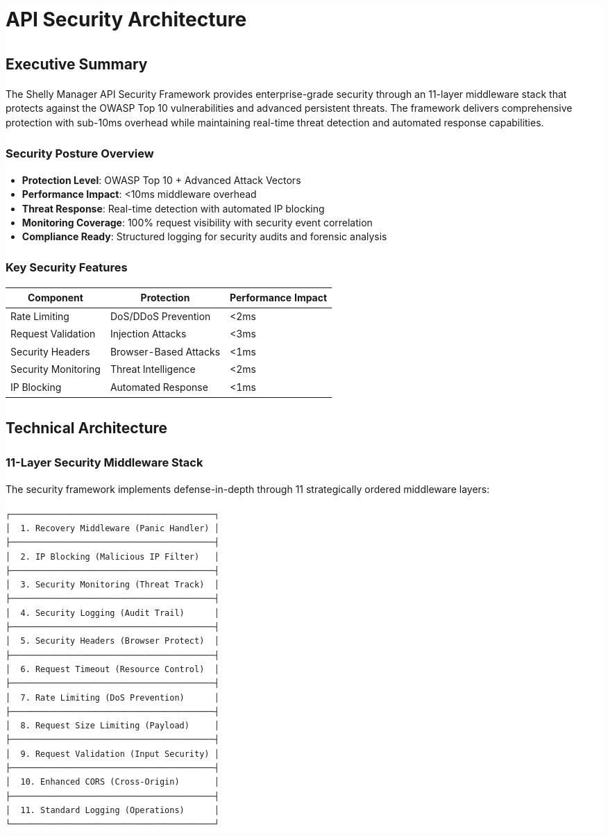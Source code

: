 # API Security Architecture

## Executive Summary

The Shelly Manager API Security Framework provides enterprise-grade security through an 11-layer middleware stack that protects against the OWASP Top 10 vulnerabilities and advanced persistent threats. The framework delivers comprehensive protection with sub-10ms overhead while maintaining real-time threat detection and automated response capabilities.

### Security Posture Overview

- **Protection Level**: OWASP Top 10 + Advanced Attack Vectors
- **Performance Impact**: <10ms middleware overhead  
- **Threat Response**: Real-time detection with automated IP blocking
- **Monitoring Coverage**: 100% request visibility with security event correlation
- **Compliance Ready**: Structured logging for security audits and forensic analysis

### Key Security Features

| Component | Protection | Performance Impact |
|-----------|------------|-------------------|
| Rate Limiting | DoS/DDoS Prevention | <2ms |
| Request Validation | Injection Attacks | <3ms |
| Security Headers | Browser-Based Attacks | <1ms |
| Security Monitoring | Threat Intelligence | <2ms |
| IP Blocking | Automated Response | <1ms |

## Technical Architecture

### 11-Layer Security Middleware Stack

The security framework implements defense-in-depth through 11 strategically ordered middleware layers:

```
┌─────────────────────────────────────────┐
│  1. Recovery Middleware (Panic Handler) │
├─────────────────────────────────────────┤
│  2. IP Blocking (Malicious IP Filter)   │
├─────────────────────────────────────────┤
│  3. Security Monitoring (Threat Track)  │
├─────────────────────────────────────────┤
│  4. Security Logging (Audit Trail)      │
├─────────────────────────────────────────┤
│  5. Security Headers (Browser Protect)  │
├─────────────────────────────────────────┤
│  6. Request Timeout (Resource Control)  │
├─────────────────────────────────────────┤
│  7. Rate Limiting (DoS Prevention)      │
├─────────────────────────────────────────┤
│  8. Request Size Limiting (Payload)     │
├─────────────────────────────────────────┤
│  9. Request Validation (Input Security) │
├─────────────────────────────────────────┤
│  10. Enhanced CORS (Cross-Origin)       │
├─────────────────────────────────────────┤
│  11. Standard Logging (Operations)      │
└─────────────────────────────────────────┘
```
